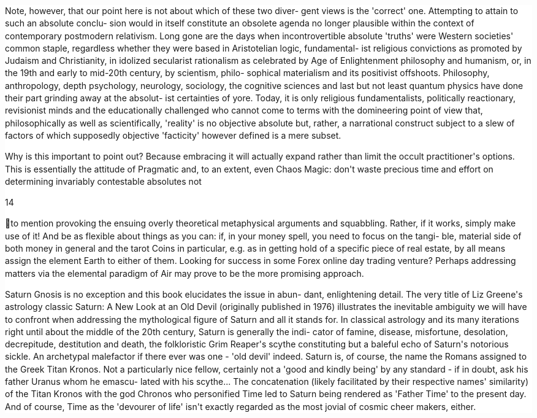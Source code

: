 Note,  however,  that  our point  here  is  not about which  of these  two  diver-
gent views is the 'correct' one. Attempting to attain to such an absolute conclu-
sion would in  itself constitute  an  obsolete  agenda no  longer  plausible within
the  context  of contemporary postmodern  relativism.  Long  gone  are  the  days
when  incontrovertible  absolute  'truths'  were  Western  societies'  common
staple, regardless whether they were based in Aristotelian logic, fundamental-
ist religious convictions as promoted by Judaism and Christianity,  in idolized
secularist rationalism as  celebrated by Age of Enlightenment philosophy and
humanism,  or,  in  the  19th  and  early to  mid-20th  century,  by  scientism,  philo-
sophical  materialism  and  its  positivist  offshoots.  Philosophy,  anthropology,
depth  psychology,  neurology,  sociology,  the  cognitive  sciences  and  last  but
not least quantum physics have done their part grinding away at the absolut-
ist  certainties  of yore.  Today,  it  is  only  religious  fundamentalists,  politically
reactionary,  revisionist  minds  and  the  educationally  challenged who  cannot
come  to  terms  with  the  domineering  point  of view  that,  philosophically  as
well as  scientifically, 'reality' is no objective absolute but,  rather,  a narrational
construct  subject to  a  slew of factors  of which  supposedly objective  'facticity'
however defined is a mere subset.

Why  is  this  important  to  point  out?  Because  embracing  it  will  actually
expand  rather  than  limit  the  occult  practitioner's  options.  This  is  essentially
the  attitude  of Pragmatic  and,  to  an  extent,  even  Chaos  Magic:  don't  waste
precious time  and effort on determining invariably contestable  absolutes not

14

to mention provoking the ensuing overly theoretical metaphysical arguments
and  squabbling.  Rather,  if it works,  simply make  use  of it!  And be  as  flexible
about things as you can: if, in your money spell, you need to focus on the tangi-
ble,  material side  of both  money in  general and the tarot Coins  in  particular,
e.g. as in getting hold of a specific piece of real estate, by all means assign the
element Earth to either of them. Looking for success in some Forex online day
trading venture?  Perhaps  addressing  matters  via  the  elemental  paradigm  of
Air may prove to be the more promising approach.

Saturn  Gnosis  is  no  exception  and this  book elucidates  the  issue  in  abun-
dant, enlightening detail. The very title of Liz Greene's astrology classic Saturn:
A New Look at an Old Devil (originally published in 1976) illustrates the inevitable
ambiguity we will have  to  confront when  addressing the  mythological  figure
of Saturn  and  all  it  stands  for.  In  classical  astrology  and  its  many  iterations
right until  about the  middle  of the  20th  century,  Saturn  is  generally the  indi-
cator of famine, disease, misfortune, desolation, decrepitude, destitution and
death,  the  folkloristic  Grim  Reaper's  scythe constituting but a baleful echo of
Saturn's notorious  sickle. An  archetypal malefactor if there ever was one -  'old
devil' indeed. Saturn is, of course, the name the Romans assigned to the Greek
Titan  Kronos.  Not a particularly nice  fellow,  certainly not a 'good and kindly
being' by any standard -  if in doubt,  ask his  father Uranus whom he emascu-
lated with his scythe... The concatenation  (likely facilitated by their respective
names' similarity)  of the Titan  Kronos with the  god Chronos who personified
Time led to Saturn being rendered as 'Father Time' to the present day. And of
course, Time as the 'devourer of life' isn't exactly regarded as the most jovial of
cosmic cheer makers, either.

